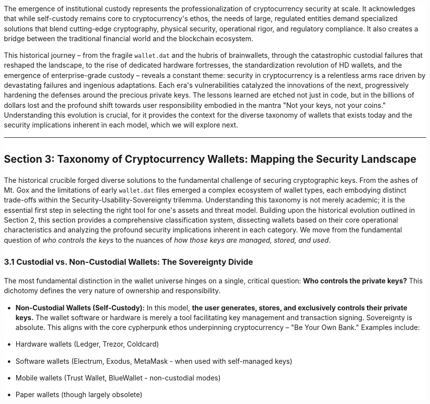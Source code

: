 The emergence of institutional custody represents the professionalization of cryptocurrency security at scale. It acknowledges that while self-custody remains core to cryptocurrency's ethos, the needs of large, regulated entities demand specialized solutions that blend cutting-edge cryptography, physical security, operational rigor, and regulatory compliance. It also creates a bridge between the traditional financial world and the blockchain ecosystem.

This historical journey – from the fragile `wallet.dat` and the hubris of brainwallets, through the catastrophic custodial failures that reshaped the landscape, to the rise of dedicated hardware fortresses, the standardization revolution of HD wallets, and the emergence of enterprise-grade custody – reveals a constant theme: security in cryptocurrency is a relentless arms race driven by devastating failures and ingenious adaptations. Each era's vulnerabilities catalyzed the innovations of the next, progressively hardening the defenses around the precious private keys. The lessons learned are etched not just in code, but in the billions of dollars lost and the profound shift towards user responsibility embodied in the mantra "Not your keys, not your coins." Understanding this evolution is crucial, for it provides the context for the diverse taxonomy of wallets that exists today and the security implications inherent in each model, which we will explore next.



---





## Section 3: Taxonomy of Cryptocurrency Wallets: Mapping the Security Landscape

The historical crucible forged diverse solutions to the fundamental challenge of securing cryptographic keys. From the ashes of Mt. Gox and the limitations of early `wallet.dat` files emerged a complex ecosystem of wallet types, each embodying distinct trade-offs within the Security-Usability-Sovereignty trilemma. Understanding this taxonomy is not merely academic; it is the essential first step in selecting the right tool for one's assets and threat model. Building upon the historical evolution outlined in Section 2, this section provides a comprehensive classification system, dissecting wallets based on their core operational characteristics and analyzing the profound security implications inherent in each category. We move from the fundamental question of *who controls the keys* to the nuances of *how those keys are managed, stored, and used*.

### 3.1 Custodial vs. Non-Custodial Wallets: The Sovereignty Divide

The most fundamental distinction in the wallet universe hinges on a single, critical question: **Who controls the private keys?** This dichotomy defines the very nature of ownership and responsibility.

*   **Non-Custodial Wallets (Self-Custody):** In this model, **the user generates, stores, and exclusively controls their private keys.** The wallet software or hardware is merely a tool facilitating key management and transaction signing. Sovereignty is absolute. This aligns with the core cypherpunk ethos underpinning cryptocurrency – "Be Your Own Bank." Examples include:

*   Hardware wallets (Ledger, Trezor, Coldcard)

*   Software wallets (Electrum, Exodus, MetaMask - when used with self-managed keys)

*   Mobile wallets (Trust Wallet, BlueWallet - non-custodial modes)

*   Paper wallets (though largely obsolete)

